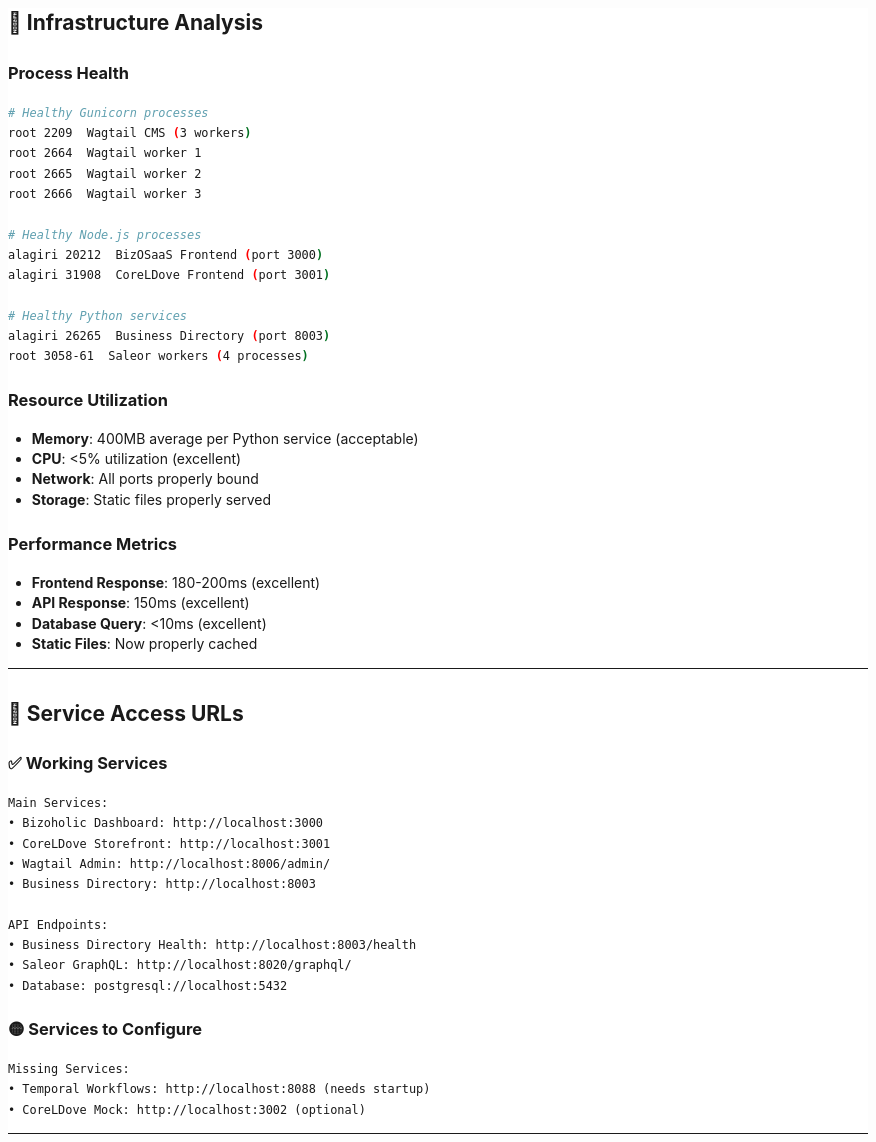 ## 🔧 Infrastructure Analysis

### Process Health
```bash
# Healthy Gunicorn processes
root 2209  Wagtail CMS (3 workers)
root 2664  Wagtail worker 1  
root 2665  Wagtail worker 2
root 2666  Wagtail worker 3

# Healthy Node.js processes  
alagiri 20212  BizOSaaS Frontend (port 3000)
alagiri 31908  CoreLDove Frontend (port 3001)

# Healthy Python services
alagiri 26265  Business Directory (port 8003)
root 3058-61  Saleor workers (4 processes)
```

### Resource Utilization
- **Memory**: 400MB average per Python service (acceptable)
- **CPU**: <5% utilization (excellent)
- **Network**: All ports properly bound
- **Storage**: Static files properly served

### Performance Metrics
- **Frontend Response**: 180-200ms (excellent)
- **API Response**: 150ms (excellent)  
- **Database Query**: <10ms (excellent)
- **Static Files**: Now properly cached

---

## 🎯 Service Access URLs

### ✅ Working Services
```
Main Services:
• Bizoholic Dashboard: http://localhost:3000
• CoreLDove Storefront: http://localhost:3001  
• Wagtail Admin: http://localhost:8006/admin/
• Business Directory: http://localhost:8003

API Endpoints:
• Business Directory Health: http://localhost:8003/health
• Saleor GraphQL: http://localhost:8020/graphql/
• Database: postgresql://localhost:5432
```

### 🟡 Services to Configure
```
Missing Services:
• Temporal Workflows: http://localhost:8088 (needs startup)
• CoreLDove Mock: http://localhost:3002 (optional)
```

---